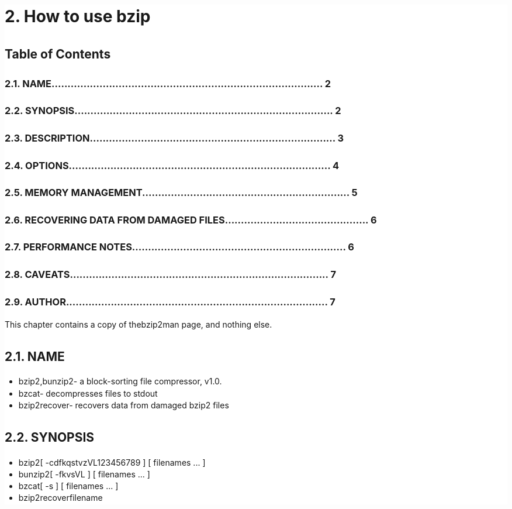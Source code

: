 
# 2. How to use bzip

## Table of Contents

### 2.1. NAME..................................................................................... 2

### 2.2. SYNOPSIS................................................................................. 2

### 2.3. DESCRIPTION............................................................................. 3

### 2.4. OPTIONS.................................................................................. 4

### 2.5. MEMORY MANAGEMENT................................................................. 5

### 2.6. RECOVERING DATA FROM DAMAGED FILES............................................. 6

### 2.7. PERFORMANCE NOTES................................................................... 6

### 2.8. CAVEATS................................................................................. 7

### 2.9. AUTHOR.................................................................................. 7

This chapter contains a copy of thebzip2man page, and nothing else.

## 2.1. NAME

- bzip2,bunzip2- a block-sorting file compressor, v1.0.
- bzcat- decompresses files to stdout
- bzip2recover- recovers data from damaged bzip2 files

## 2.2. SYNOPSIS

- bzip2[ -cdfkqstvzVL123456789 ] [ filenames ... ]
- bunzip2[ -fkvsVL ] [ filenames ... ]
- bzcat[ -s ] [ filenames ... ]
- bzip2recoverfilename

